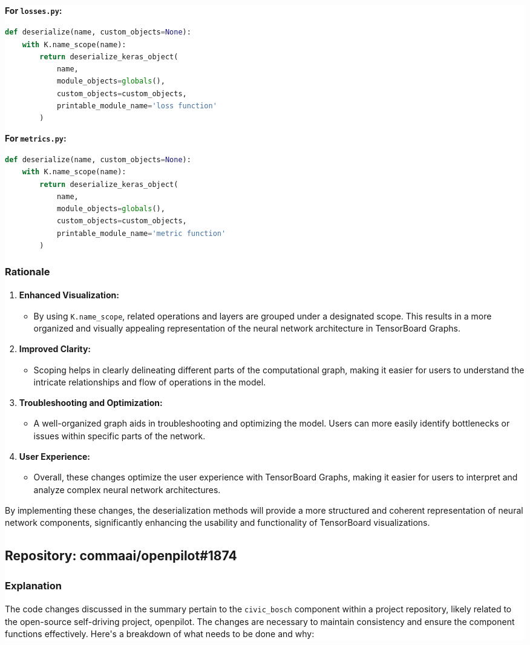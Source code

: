    **For `losses.py`:**

   ```python
   def deserialize(name, custom_objects=None):
       with K.name_scope(name):
           return deserialize_keras_object(
               name,
               module_objects=globals(),
               custom_objects=custom_objects,
               printable_module_name='loss function'
           )
   ```

   **For `metrics.py`:**

   ```python
   def deserialize(name, custom_objects=None):
       with K.name_scope(name):
           return deserialize_keras_object(
               name,
               module_objects=globals(),
               custom_objects=custom_objects,
               printable_module_name='metric function'
           )
   ```

### Rationale

1. **Enhanced Visualization:**
   - By using `K.name_scope`, related operations and layers are grouped under a designated scope. This results in a more organized and visually appealing representation of the neural network architecture in TensorBoard Graphs.

2. **Improved Clarity:**
   - Scoping helps in clearly delineating different parts of the computational graph, making it easier for users to understand the intricate relationships and flow of operations in the model.

3. **Troubleshooting and Optimization:**
   - A well-organized graph aids in troubleshooting and optimizing the model. Users can more easily identify bottlenecks or issues within specific parts of the network.

4. **User Experience:**
   - Overall, these changes optimize the user experience with TensorBoard Graphs, making it easier for users to interpret and analyze complex neural network architectures.

By implementing these changes, the deserialization methods will provide a more structured and coherent representation of neural network components, significantly enhancing the usability and functionality of TensorBoard visualizations.

## Repository: commaai/openpilot#1874
### Explanation
The code changes discussed in the summary pertain to the `civic_bosch` component within a project repository, likely related to the open-source self-driving project, openpilot. The changes are necessary to maintain consistency and ensure the component functions effectively. Here's a breakdown of what needs to be done and why:
